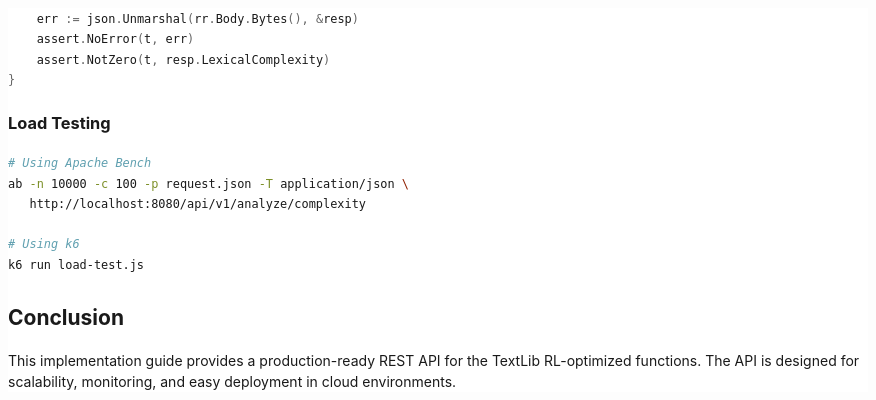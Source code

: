 ```go
    err := json.Unmarshal(rr.Body.Bytes(), &resp)
    assert.NoError(t, err)
    assert.NotZero(t, resp.LexicalComplexity)
}
```

### Load Testing

```bash
# Using Apache Bench
ab -n 10000 -c 100 -p request.json -T application/json \
   http://localhost:8080/api/v1/analyze/complexity

# Using k6
k6 run load-test.js
```

## Conclusion

This implementation guide provides a production-ready REST API for the TextLib RL-optimized functions. The API is designed for scalability, monitoring, and easy deployment in cloud environments.